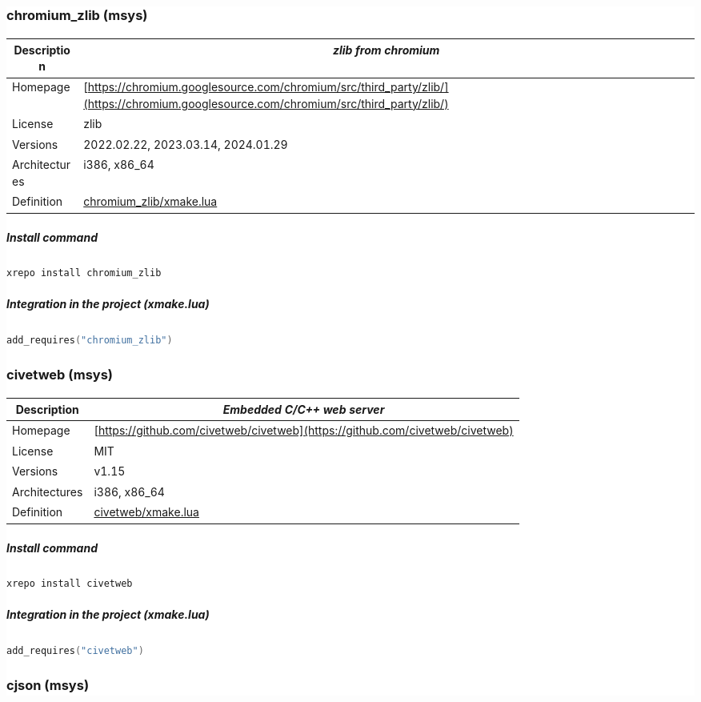 
### chromium_zlib (msys)


| Description | *zlib from chromium* |
| -- | -- |
| Homepage | [https://chromium.googlesource.com/chromium/src/third_party/zlib/](https://chromium.googlesource.com/chromium/src/third_party/zlib/) |
| License | zlib |
| Versions | 2022.02.22, 2023.03.14, 2024.01.29 |
| Architectures | i386, x86_64 |
| Definition | [chromium_zlib/xmake.lua](https://github.com/xmake-io/xmake-repo/blob/master/packages/c/chromium_zlib/xmake.lua) |

##### Install command

```console
xrepo install chromium_zlib
```

##### Integration in the project (xmake.lua)

```lua
add_requires("chromium_zlib")
```


### civetweb (msys)


| Description | *Embedded C/C++ web server* |
| -- | -- |
| Homepage | [https://github.com/civetweb/civetweb](https://github.com/civetweb/civetweb) |
| License | MIT |
| Versions | v1.15 |
| Architectures | i386, x86_64 |
| Definition | [civetweb/xmake.lua](https://github.com/xmake-io/xmake-repo/blob/master/packages/c/civetweb/xmake.lua) |

##### Install command

```console
xrepo install civetweb
```

##### Integration in the project (xmake.lua)

```lua
add_requires("civetweb")
```


### cjson (msys)
